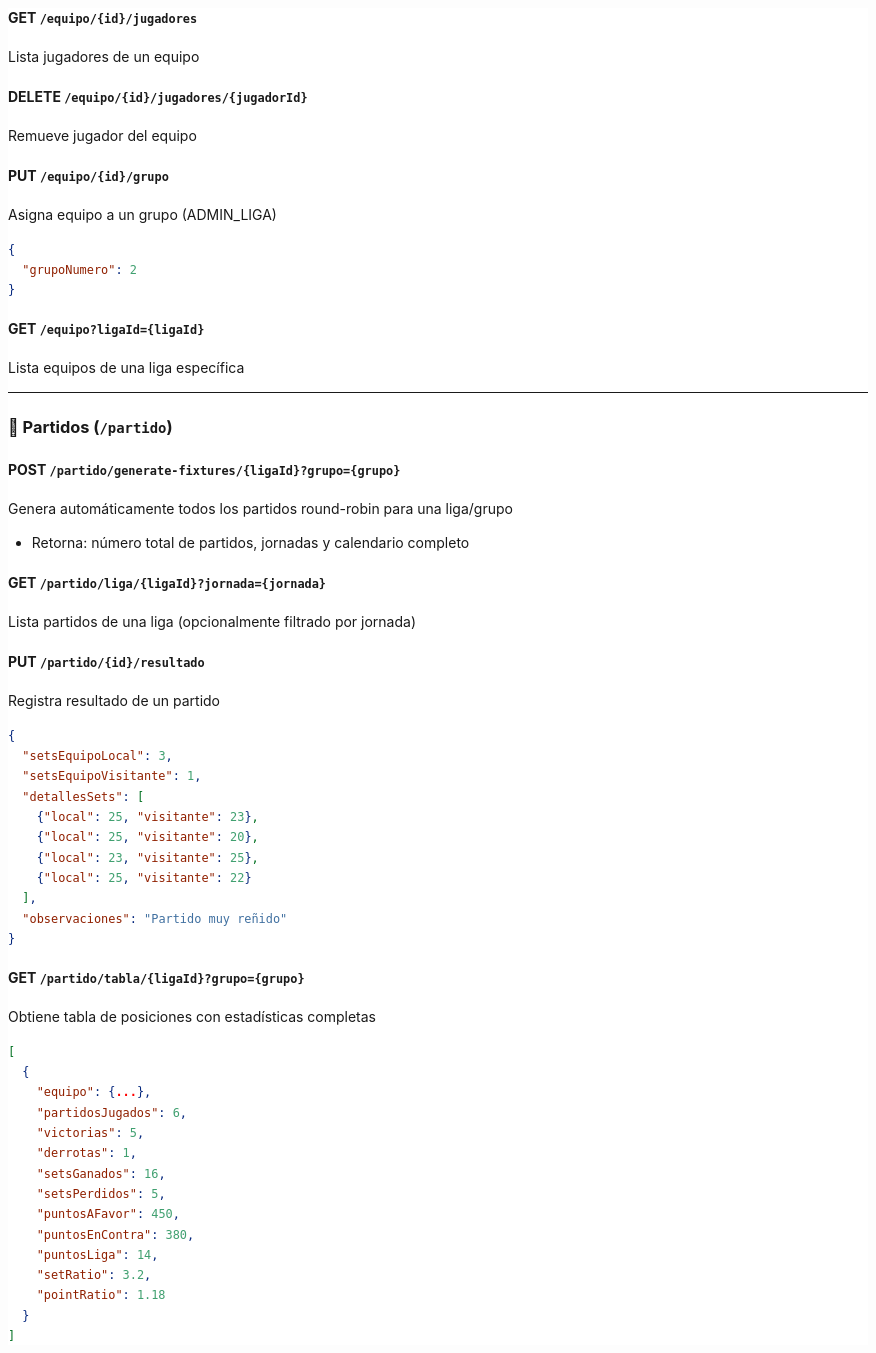 #### GET `/equipo/{id}/jugadores`
Lista jugadores de un equipo

#### DELETE `/equipo/{id}/jugadores/{jugadorId}`
Remueve jugador del equipo

#### PUT `/equipo/{id}/grupo`
Asigna equipo a un grupo (ADMIN_LIGA)
```json
{
  "grupoNumero": 2
}
```

#### GET `/equipo?ligaId={ligaId}`
Lista equipos de una liga específica

---

### 🏐 Partidos (`/partido`)

#### POST `/partido/generate-fixtures/{ligaId}?grupo={grupo}`
Genera automáticamente todos los partidos round-robin para una liga/grupo
- Retorna: número total de partidos, jornadas y calendario completo

#### GET `/partido/liga/{ligaId}?jornada={jornada}`
Lista partidos de una liga (opcionalmente filtrado por jornada)

#### PUT `/partido/{id}/resultado`
Registra resultado de un partido
```json
{
  "setsEquipoLocal": 3,
  "setsEquipoVisitante": 1,
  "detallesSets": [
    {"local": 25, "visitante": 23},
    {"local": 25, "visitante": 20},
    {"local": 23, "visitante": 25},
    {"local": 25, "visitante": 22}
  ],
  "observaciones": "Partido muy reñido"
}
```

#### GET `/partido/tabla/{ligaId}?grupo={grupo}`
Obtiene tabla de posiciones con estadísticas completas
```json
[
  {
    "equipo": {...},
    "partidosJugados": 6,
    "victorias": 5,
    "derrotas": 1,
    "setsGanados": 16,
    "setsPerdidos": 5,
    "puntosAFavor": 450,
    "puntosEnContra": 380,
    "puntosLiga": 14,
    "setRatio": 3.2,
    "pointRatio": 1.18
  }
]
```
